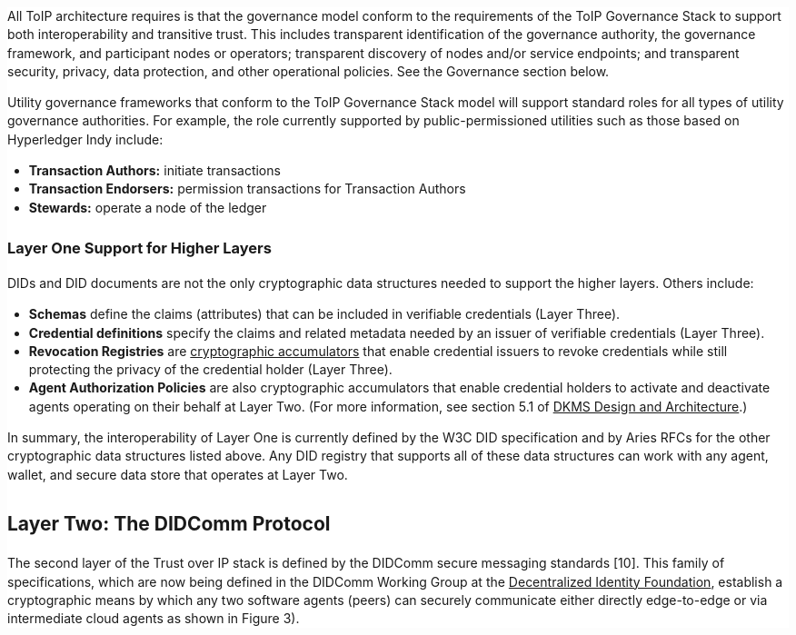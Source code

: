 All ToIP architecture requires is that the governance model conform to the requirements of the ToIP Governance Stack to support both interoperability and transitive trust. This includes transparent identification of the governance authority, the governance framework, and participant nodes or operators; transparent discovery of nodes and/or service endpoints; and transparent security, privacy, data protection, and other operational policies. See the Governance section below.

Utility governance frameworks that conform to the ToIP Governance Stack model will support standard roles for all types of utility governance authorities. For example, the role currently supported by public-permissioned utilities such as those based on Hyperledger Indy include:

* **Transaction Authors:** initiate transactions
* **Transaction Endorsers:** permission transactions for Transaction Authors
* **Stewards:** operate a node of the ledger


### Layer One Support for Higher Layers

DIDs and DID documents are not the only cryptographic data structures needed to support the higher layers. Others include:

* **Schemas** define the claims (attributes) that can be included in verifiable credentials (Layer Three).
* **Credential definitions** specify the claims and related metadata needed by an issuer of verifiable credentials (Layer Three).
* **Revocation Registries** are [cryptographic accumulators](https://en.wikipedia.org/wiki/Accumulator_(cryptography)) that enable credential issuers to revoke credentials while still protecting the privacy of the credential holder (Layer Three).
* **Agent Authorization Policies** are also cryptographic accumulators that enable credential holders to activate and deactivate agents operating on their behalf at Layer Two. (For more information, see section 5.1 of [DKMS Design and Architecture](http://bit.ly/dkms-v4).)

In summary, the interoperability of Layer One is currently defined by the W3C DID specification and by Aries RFCs for the other cryptographic data structures listed above. Any DID registry that supports all of these data structures can work with any agent, wallet, and secure data store that operates at Layer Two.

## Layer Two: The DIDComm Protocol

The second layer of the Trust over IP stack is defined by the DIDComm secure messaging standards [10]. This family of specifications, which are now being defined in the DIDComm Working Group at the [Decentralized Identity Foundation](https://identity.foundation/), establish a cryptographic means by which any two software agents (peers) can securely communicate either directly edge-to-edge or via intermediate cloud agents as shown in Figure 3).
